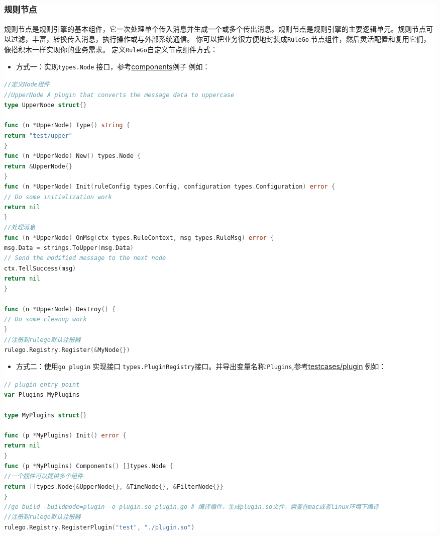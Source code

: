 
### 规则节点

规则节点是规则引擎的基本组件，它一次处理单个传入消息并生成一个或多个传出消息。规则节点是规则引擎的主要逻辑单元。规则节点可以过滤，丰富，转换传入消息，执行操作或与外部系统通信。 你可以把业务很方便地封装成`RuleGo`
节点组件，然后灵活配置和复用它们，像搭积木一样实现你的业务需求。 定义`RuleGo`自定义节点组件方式：

* 方式一：实现`types.Node` 接口，参考[components](components)例子 例如：

```go
//定义Node组件
//UpperNode A plugin that converts the message data to uppercase
type UpperNode struct{}

func (n *UpperNode) Type() string {
return "test/upper"
}
func (n *UpperNode) New() types.Node {
return &UpperNode{}
}
func (n *UpperNode) Init(ruleConfig types.Config, configuration types.Configuration) error {
// Do some initialization work
return nil
}
//处理消息
func (n *UpperNode) OnMsg(ctx types.RuleContext, msg types.RuleMsg) error {
msg.Data = strings.ToUpper(msg.Data)
// Send the modified message to the next node
ctx.TellSuccess(msg)
return nil
}

func (n *UpperNode) Destroy() {
// Do some cleanup work
}
//注册到rulego默认注册器
rulego.Registry.Register(&MyNode{})
```

* 方式二：使用`go plugin` 实现接口 `types.PluginRegistry`接口。并导出变量名称:`Plugins`,参考[testcases/plugin](testcases/plugin/)
  例如：

```go
// plugin entry point
var Plugins MyPlugins

type MyPlugins struct{}

func (p *MyPlugins) Init() error {
return nil
}
func (p *MyPlugins) Components() []types.Node {
//一个插件可以提供多个组件
return []types.Node{&UpperNode{}, &TimeNode{}, &FilterNode{}}
}
//go build -buildmode=plugin -o plugin.so plugin.go # 编译插件，生成plugin.so文件，需要在mac或者linux环境下编译
//注册到rulego默认注册器
rulego.Registry.RegisterPlugin("test", "./plugin.so")
```
